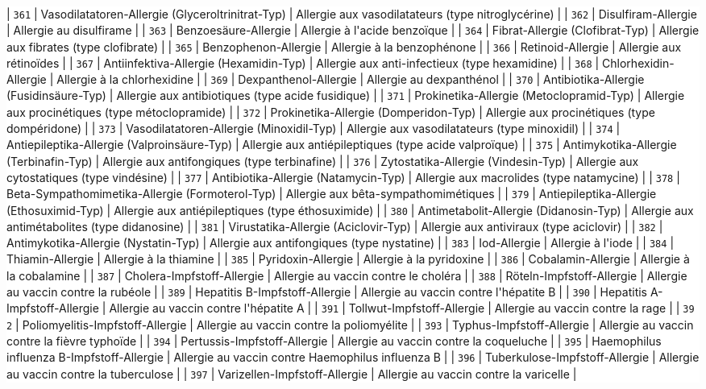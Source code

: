 | `361` | Vasodilatatoren-Allergie (Glyceroltrinitrat-Typ) | Allergie aux vasodilatateurs (type nitroglycérine) |
| `362` | Disulfiram-Allergie | Allergie au disulfirame |
| `363` | Benzoesäure-Allergie | Allergie à l'acide benzoïque |
| `364` | Fibrat-Allergie (Clofibrat-Typ) | Allergie aux fibrates (type clofibrate) |
| `365` | Benzophenon-Allergie | Allergie à la benzophénone |
| `366` | Retinoid-Allergie | Allergie aux rétinoïdes |
| `367` | Antiinfektiva-Allergie (Hexamidin-Typ) | Allergie aux anti-infectieux (type hexamidine) |
| `368` | Chlorhexidin-Allergie | Allergie à la chlorhexidine |
| `369` | Dexpanthenol-Allergie | Allergie au dexpanthénol |
| `370` | Antibiotika-Allergie (Fusidinsäure-Typ) | Allergie aux antibiotiques (type acide fusidique) |
| `371` | Prokinetika-Allergie (Metoclopramid-Typ) | Allergie aux procinétiques (type métoclopramide) |
| `372` | Prokinetika-Allergie (Domperidon-Typ) | Allergie aux procinétiques (type dompéridone) |
| `373` | Vasodilatatoren-Allergie (Minoxidil-Typ) | Allergie aux vasodilatateurs (type minoxidil) |
| `374` | Antiepileptika-Allergie (Valproinsäure-Typ) | Allergie aux antiépileptiques (type acide valproïque) |
| `375` | Antimykotika-Allergie (Terbinafin-Typ) | Allergie aux antifongiques (type terbinafine) |
| `376` | Zytostatika-Allergie (Vindesin-Typ) | Allergie aux cytostatiques (type vindésine) |
| `377` | Antibiotika-Allergie (Natamycin-Typ) | Allergie aux macrolides (type natamycine) |
| `378` | Beta-Sympathomimetika-Allergie (Formoterol-Typ) | Allergie aux bêta-sympathomimétiques |
| `379` | Antiepileptika-Allergie (Ethosuximid-Typ) | Allergie aux antiépileptiques (type éthosuximide) |
| `380` | Antimetabolit-Allergie (Didanosin-Typ) | Allergie aux antimétabolites (type didanosine) |
| `381` | Virustatika-Allergie (Aciclovir-Typ) | Allergie aux antiviraux (type aciclovir) |
| `382` | Antimykotika-Allergie (Nystatin-Typ) | Allergie aux antifongiques (type nystatine) |
| `383` | Iod-Allergie | Allergie à l'iode |
| `384` | Thiamin-Allergie | Allergie à la thiamine |
| `385` | Pyridoxin-Allergie | Allergie à la pyridoxine |
| `386` | Cobalamin-Allergie | Allergie à la cobalamine |
| `387` | Cholera-Impfstoff-Allergie | Allergie au vaccin contre le choléra |
| `388` | Röteln-Impfstoff-Allergie | Allergie au vaccin contre la rubéole |
| `389` | Hepatitis B-Impfstoff-Allergie | Allergie au vaccin contre l'hépatite B |
| `390` | Hepatitis A-Impfstoff-Allergie | Allergie au vaccin contre l'hépatite A |
| `391` | Tollwut-Impfstoff-Allergie | Allergie au vaccin contre la rage |
| `392` | Poliomyelitis-Impfstoff-Allergie | Allergie au vaccin contre la poliomyélite |
| `393` | Typhus-Impfstoff-Allergie | Allergie au vaccin contre la fièvre typhoïde |
| `394` | Pertussis-Impfstoff-Allergie | Allergie au vaccin contre la coqueluche |
| `395` | Haemophilus influenza B-Impfstoff-Allergie | Allergie au vaccin contre Haemophilus influenza B |
| `396` | Tuberkulose-Impfstoff-Allergie | Allergie au vaccin contre la tuberculose |
| `397` | Varizellen-Impfstoff-Allergie | Allergie au vaccin contre la varicelle |